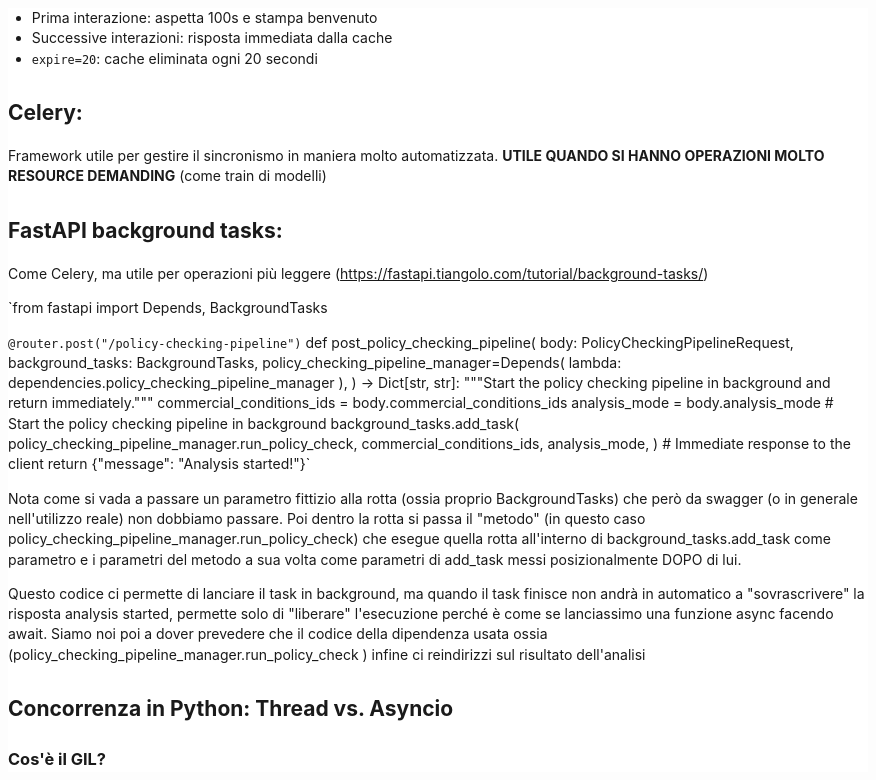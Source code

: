 - Prima interazione: aspetta 100s e stampa benvenuto
- Successive interazioni: risposta immediata dalla cache
- `expire=20`: cache eliminata ogni 20 secondi

## Celery:
Framework utile per gestire il sincronismo in maniera molto automatizzata. **UTILE QUANDO SI HANNO OPERAZIONI MOLTO RESOURCE DEMANDING** (come train di modelli)

## FastAPI background tasks:
Come Celery, ma utile per operazioni più leggere (https://fastapi.tiangolo.com/tutorial/background-tasks/) 

`from fastapi import Depends, BackgroundTasks

`@router.post("/policy-checking-pipeline")`
def post_policy_checking_pipeline(
        body: PolicyCheckingPipelineRequest,
        background_tasks: BackgroundTasks,
        policy_checking_pipeline_manager=Depends(
            lambda: dependencies.policy_checking_pipeline_manager
        ),
    ) -> Dict[str, str]:
        """Start the policy checking pipeline in background and return immediately."""
        commercial_conditions_ids = body.commercial_conditions_ids
        analysis_mode = body.analysis_mode
        # Start the policy checking pipeline in background
        background_tasks.add_task(
            policy_checking_pipeline_manager.run_policy_check,
            commercial_conditions_ids,
            analysis_mode,
        )
        # Immediate response to the client
        return {"message": "Analysis started!"}`

Nota come si vada a passare un parametro fittizio alla rotta (ossia proprio BackgroundTasks) che però da swagger (o in generale nell'utilizzo reale) non dobbiamo passare. Poi dentro la rotta si passa il "metodo" (in questo caso policy_checking_pipeline_manager.run_policy_check) che esegue quella rotta all'interno di background_tasks.add_task come parametro e i parametri del metodo a sua volta come parametri di add_task messi posizionalmente DOPO di lui.

Questo codice ci permette di lanciare il task in background, ma quando il task finisce non andrà in automatico a "sovrascrivere" la risposta analysis started, permette solo di "liberare" l'esecuzione perché è come se lanciassimo una funzione async facendo await. Siamo noi poi a dover prevedere che il codice della dipendenza usata ossia (policy_checking_pipeline_manager.run_policy_check ) infine ci reindirizzi sul risultato dell'analisi
## Concorrenza in Python: Thread vs. Asyncio

### Cos'è il GIL?
